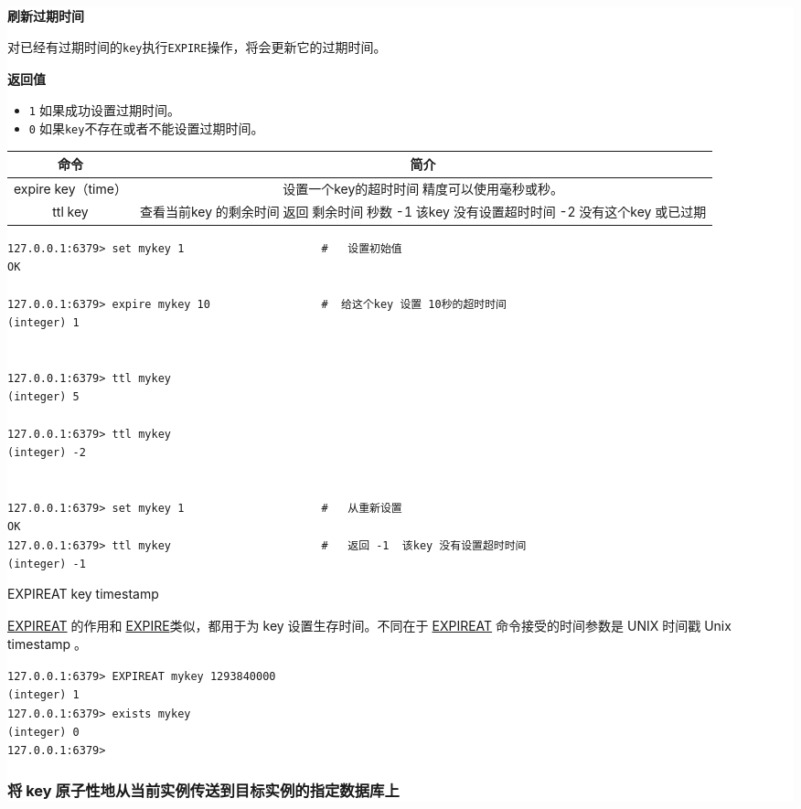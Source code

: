 **刷新过期时间**

对已经有过期时间的`key`执行`EXPIRE`操作，将会更新它的过期时间。

**返回值**

- `1` 如果成功设置过期时间。
- `0` 如果`key`不存在或者不能设置过期时间。



|        命令         |                             简介                             |
| :-----------------: | :----------------------------------------------------------: |
| expire  key（time） |        设置一个key的超时时间  精度可以使用毫秒或秒。         |
|       ttl key       | 查看当前key 的剩余时间    返回 剩余时间  秒数    -1  该key 没有设置超时时间  -2  没有这个key 或已过期 |



```shell
127.0.0.1:6379> set mykey 1						#	设置初始值
OK

127.0.0.1:6379> expire mykey 10					#  给这个key 设置 10秒的超时时间
(integer) 1


127.0.0.1:6379> ttl mykey
(integer) 5

127.0.0.1:6379> ttl mykey
(integer) -2


127.0.0.1:6379> set mykey 1						#	从重新设置 
OK
127.0.0.1:6379> ttl mykey						#	返回 -1  该key 没有设置超时时间
(integer) -1
```



EXPIREAT   key  timestamp          

[EXPIREAT](http://www.redis.cn/commands/expireat.html) 的作用和 [EXPIRE](http://www.redis.cn/commands/expire.html)类似，都用于为 key 设置生存时间。不同在于 [EXPIREAT](http://www.redis.cn/commands/expireat.html) 命令接受的时间参数是 UNIX 时间戳 Unix timestamp 。

```shell
127.0.0.1:6379> EXPIREAT mykey 1293840000				
(integer) 1
127.0.0.1:6379> exists mykey
(integer) 0
127.0.0.1:6379> 

```

### 将 key 原子性地从当前实例传送到目标实例的指定数据库上
